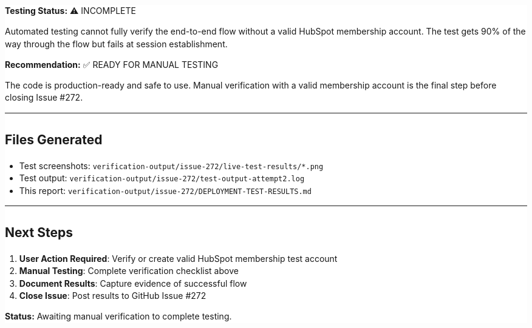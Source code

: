 **Testing Status:** ⚠️ INCOMPLETE

Automated testing cannot fully verify the end-to-end flow without a valid HubSpot membership account. The test gets 90% of the way through the flow but fails at session establishment.

**Recommendation:** ✅ READY FOR MANUAL TESTING

The code is production-ready and safe to use. Manual verification with a valid membership account is the final step before closing Issue #272.

---

## Files Generated

- Test screenshots: `verification-output/issue-272/live-test-results/*.png`
- Test output: `verification-output/issue-272/test-output-attempt2.log`
- This report: `verification-output/issue-272/DEPLOYMENT-TEST-RESULTS.md`

---

## Next Steps

1. **User Action Required**: Verify or create valid HubSpot membership test account
2. **Manual Testing**: Complete verification checklist above
3. **Document Results**: Capture evidence of successful flow
4. **Close Issue**: Post results to GitHub Issue #272

**Status:** Awaiting manual verification to complete testing.
